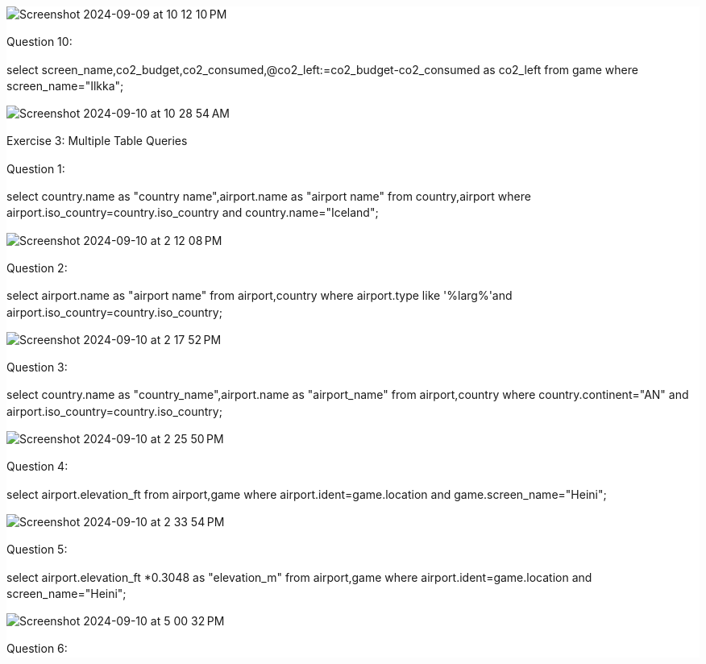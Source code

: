 <img width="442" alt="Screenshot 2024-09-09 at 10 12 10 PM" src="https://github.com/user-attachments/assets/9299eb68-19cf-4540-b9d3-cd96dd669722">


Question 10:

select screen_name,co2_budget,co2_consumed,@co2_left:=co2_budget-co2_consumed as co2_left from game where screen_name="Ilkka";

<img width="822" alt="Screenshot 2024-09-10 at 10 28 54 AM" src="https://github.com/user-attachments/assets/13cea131-d207-46c3-b199-c65ac4bc6af9">


Exercise 3: Multiple Table Queries


Question 1:

select country.name as "country name",airport.name as "airport name"
from country,airport
where airport.iso_country=country.iso_country and country.name="Iceland";

<img width="833" alt="Screenshot 2024-09-10 at 2 12 08 PM" src="https://github.com/user-attachments/assets/63ea2166-b85e-4a62-8415-81d1ef2f4f1c">


Question 2:

select airport.name as "airport name" from airport,country where airport.type like '%larg%'and airport.iso_country=country.iso_country;

<img width="833" alt="Screenshot 2024-09-10 at 2 17 52 PM" src="https://github.com/user-attachments/assets/064581d9-63cc-4029-b178-34f4288f8022">


Question 3:

select country.name as "country_name",airport.name as "airport_name"
from airport,country
where country.continent="AN" and airport.iso_country=country.iso_country;

<img width="698" alt="Screenshot 2024-09-10 at 2 25 50 PM" src="https://github.com/user-attachments/assets/9d410d21-60ed-4b19-8430-4f313a84531e">


Question 4:

select airport.elevation_ft
from airport,game
where airport.ident=game.location and game.screen_name="Heini";

<img width="503" alt="Screenshot 2024-09-10 at 2 33 54 PM" src="https://github.com/user-attachments/assets/56a49aa6-95fe-4f0c-9b36-a543d15bede7">


Question 5:

select airport.elevation_ft *0.3048 as "elevation_m"
from airport,game
where airport.ident=game.location and screen_name="Heini";

<img width="530" alt="Screenshot 2024-09-10 at 5 00 32 PM" src="https://github.com/user-attachments/assets/75c91cfe-f7ae-47aa-b3c7-1387a8199bc3">


Question 6:

